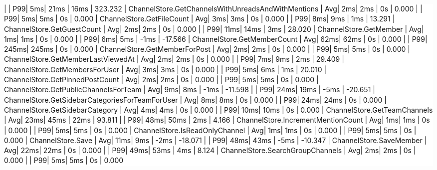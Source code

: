 | |  P99| 5ms| 21ms | 16ms | 323.232
| ChannelStore.GetChannelsWithUnreadsAndWithMentions |  Avg| 2ms| 2ms | 0s | 0.000
| |  P99| 5ms| 5ms | 0s | 0.000
| ChannelStore.GetFileCount |  Avg| 3ms| 3ms | 0s | 0.000
| |  P99| 8ms| 9ms | 1ms | 13.291
| ChannelStore.GetGuestCount |  Avg| 2ms| 2ms | 0s | 0.000
| |  P99| 11ms| 14ms | 3ms | 28.020
| ChannelStore.GetMember |  Avg| 1ms| 1ms | 0s | 0.000
| |  P99| 6ms| 5ms | -1ms | -17.566
| ChannelStore.GetMemberCount |  Avg| 62ms| 62ms | 0s | 0.000
| |  P99| 245ms| 245ms | 0s | 0.000
| ChannelStore.GetMemberForPost |  Avg| 2ms| 2ms | 0s | 0.000
| |  P99| 5ms| 5ms | 0s | 0.000
| ChannelStore.GetMemberLastViewedAt |  Avg| 2ms| 2ms | 0s | 0.000
| |  P99| 7ms| 9ms | 2ms | 29.409
| ChannelStore.GetMembersForUser |  Avg| 3ms| 3ms | 0s | 0.000
| |  P99| 5ms| 6ms | 1ms | 20.010
| ChannelStore.GetPinnedPostCount |  Avg| 2ms| 2ms | 0s | 0.000
| |  P99| 5ms| 5ms | 0s | 0.000
| ChannelStore.GetPublicChannelsForTeam |  Avg| 9ms| 8ms | -1ms | -11.598
| |  P99| 24ms| 19ms | -5ms | -20.651
| ChannelStore.GetSidebarCategoriesForTeamForUser |  Avg| 8ms| 8ms | 0s | 0.000
| |  P99| 24ms| 24ms | 0s | 0.000
| ChannelStore.GetSidebarCategory |  Avg| 4ms| 4ms | 0s | 0.000
| |  P99| 10ms| 10ms | 0s | 0.000
| ChannelStore.GetTeamChannels |  Avg| 23ms| 45ms | 22ms | 93.811
| |  P99| 48ms| 50ms | 2ms | 4.166
| ChannelStore.IncrementMentionCount |  Avg| 1ms| 1ms | 0s | 0.000
| |  P99| 5ms| 5ms | 0s | 0.000
| ChannelStore.IsReadOnlyChannel |  Avg| 1ms| 1ms | 0s | 0.000
| |  P99| 5ms| 5ms | 0s | 0.000
| ChannelStore.Save |  Avg| 11ms| 9ms | -2ms | -18.071
| |  P99| 48ms| 43ms | -5ms | -10.347
| ChannelStore.SaveMember |  Avg| 22ms| 22ms | 0s | 0.000
| |  P99| 49ms| 53ms | 4ms | 8.124
| ChannelStore.SearchGroupChannels |  Avg| 2ms| 2ms | 0s | 0.000
| |  P99| 5ms| 5ms | 0s | 0.000